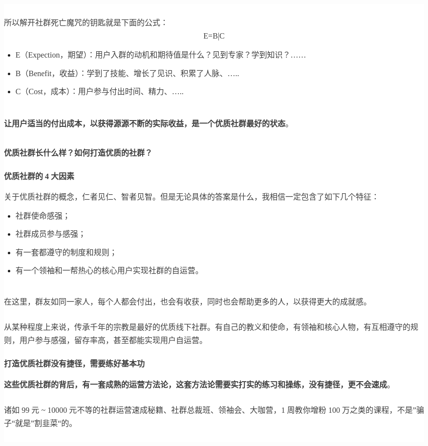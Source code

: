<p style="line-height: 1.7;margin-bottom: 0pt;margin-top: 0pt;font-size: 11pt;color: #494949;"><br></p>
<p style="text-align:justify;line-height: 1.7;margin-bottom: 0pt;margin-top: 0pt;font-size: 11pt;color: #494949;"><span style="color: rgb(63, 63, 63); font-family: 微软雅黑, &quot;Microsoft YaHei&quot;; font-size: 16px;">所以解开社群死亡魔咒的钥匙就是下面的公式：</span></p>
<p style="text-align:center;line-height: 1.7;margin-bottom: 0pt;margin-top: 0pt;font-size: 11pt;color: #494949;"><span style="color: rgb(63, 63, 63); font-family: 微软雅黑, &quot;Microsoft YaHei&quot;; font-size: 16px;">E=B|C</span></p>
<ul>
 <li><p><span style="color: rgb(63, 63, 63); font-family: 微软雅黑, &quot;Microsoft YaHei&quot;; font-size: 16px;">E（Expection，期望）：用户入群的动机和期待值是什么？见到专家？学到知识？……</span></p></li>
 <li><p><span style="color: rgb(63, 63, 63); font-family: 微软雅黑, &quot;Microsoft YaHei&quot;; font-size: 16px;">B（Benefit，收益）：学到了技能、增长了见识、积累了人脉、…..</span></p></li>
 <li><p><span style="color: rgb(63, 63, 63); font-family: 微软雅黑, &quot;Microsoft YaHei&quot;; font-size: 16px;">C（Cost，成本）：用户参与付出时间、精力、…..</span></p></li>
</ul>
<p style="line-height: 1.7;margin-bottom: 0pt;margin-top: 0pt;font-size: 11pt;color: #494949;"><span style="color: rgb(63, 63, 63); font-family: 微软雅黑, &quot;Microsoft YaHei&quot;; font-size: 16px;">&nbsp;</span></p>
<p style="text-align:justify;line-height: 1.7;margin-bottom: 0pt;margin-top: 0pt;font-size: 11pt;color: #494949;"><span style="color: rgb(63, 63, 63); font-family: 微软雅黑, &quot;Microsoft YaHei&quot;; font-size: 16px;"><strong>让用户适当的付出成本，以获得源源不断的实际收益，是一个优质社群最好的状态</strong>。</span></p>
<h2><p><span style="color: rgb(63, 63, 63); font-family: 微软雅黑, &quot;Microsoft YaHei&quot;; font-size: 16px;"><strong>优质社群长什么样？如何打造优质的社群？</strong></span></p></h2>
<h3><p><span style="color: rgb(63, 63, 63); font-family: 微软雅黑, &quot;Microsoft YaHei&quot;; font-size: 16px;">优质社群的 4 大因素</span></p></h3>
<p style="text-align:justify;line-height: 1.7;margin-bottom: 0pt;margin-top: 0pt;font-size: 11pt;color: #494949;"><span style="color: rgb(63, 63, 63); font-family: 微软雅黑, &quot;Microsoft YaHei&quot;; font-size: 16px;">关于优质社群的概念，仁者见仁、智者见智。但是无论具体的答案是什么，我相信一定包含了如下几个特征：</span></p>
<ul>
 <li><p><span style="color: rgb(63, 63, 63); font-family: 微软雅黑, &quot;Microsoft YaHei&quot;; font-size: 16px;">社群使命感强；</span></p></li>
 <li><p><span style="color: rgb(63, 63, 63); font-family: 微软雅黑, &quot;Microsoft YaHei&quot;; font-size: 16px;">社群成员参与感强；</span></p></li>
 <li><p><span style="color: rgb(63, 63, 63); font-family: 微软雅黑, &quot;Microsoft YaHei&quot;; font-size: 16px;">有一套都遵守的制度和规则；</span></p></li>
 <li><p><span style="color: rgb(63, 63, 63); font-family: 微软雅黑, &quot;Microsoft YaHei&quot;; font-size: 16px;">有一个领袖和一帮热心的核心用户实现社群的自运营。</span></p></li>
</ul>
<p style="line-height: 1.7;margin-bottom: 0pt;margin-top: 0pt;font-size: 11pt;color: #494949;"><br></p>
<p style="text-align:justify;line-height: 1.7;margin-bottom: 0pt;margin-top: 0pt;font-size: 11pt;color: #494949;"><span style="color: rgb(63, 63, 63); font-family: 微软雅黑, &quot;Microsoft YaHei&quot;; font-size: 16px;">在这里，群友如同一家人，每个人都会付出，也会有收获，同时也会帮助更多的人，以获得更大的成就感。</span></p>
<p style="line-height: 1.7;margin-bottom: 0pt;margin-top: 0pt;font-size: 11pt;color: #494949;"><br></p>
<p style="line-height: 1.7;margin-bottom: 0pt;margin-top: 0pt;font-size: 11pt;color: #494949;"><span style="color: rgb(63, 63, 63); font-family: 微软雅黑, &quot;Microsoft YaHei&quot;; font-size: 16px;">从某种程度上来说，传承千年的宗教是最好的优质线下社群。有自己的教义和使命，有领袖和核心人物，有互相遵守的规则，用户参与感强，留存率高，甚至都能实现用户自运营。</span></p>
<h3><p><span style="color: rgb(63, 63, 63); font-family: 微软雅黑, &quot;Microsoft YaHei&quot;; font-size: 16px;"><strong>打造优质社群没有捷径，需要练好基本功</strong></span></p></h3>
<p style="text-align:justify;line-height: 1.7;margin-bottom: 0pt;margin-top: 0pt;font-size: 11pt;color: #494949;"><span style="color: rgb(63, 63, 63); font-family: 微软雅黑, &quot;Microsoft YaHei&quot;; font-size: 16px;"><strong>这些优质社群的背后，有一套成熟的运营方法论，这套方法论需要实打实的练习和操练，没有捷径，更不会速成</strong>。</span></p>
<p style="line-height: 1.7;margin-bottom: 0pt;margin-top: 0pt;font-size: 11pt;color: #494949;"><br></p>
<p style="text-align:justify;line-height: 1.7;margin-bottom: 0pt;margin-top: 0pt;font-size: 11pt;color: #494949;"><span style="color: rgb(63, 63, 63); font-family: 微软雅黑, &quot;Microsoft YaHei&quot;; font-size: 16px;">诸如 99 元 ~ 10000 元不等的社群运营速成秘籍、社群总裁班、领袖会、大咖营，1 周教你增粉 100 万之类的课程，不是”骗子“就是”割韭菜“的。</span></p>
<p style="line-height: 1.7;margin-bottom: 0pt;margin-top: 0pt;font-size: 11pt;color: #494949;"><br></p>